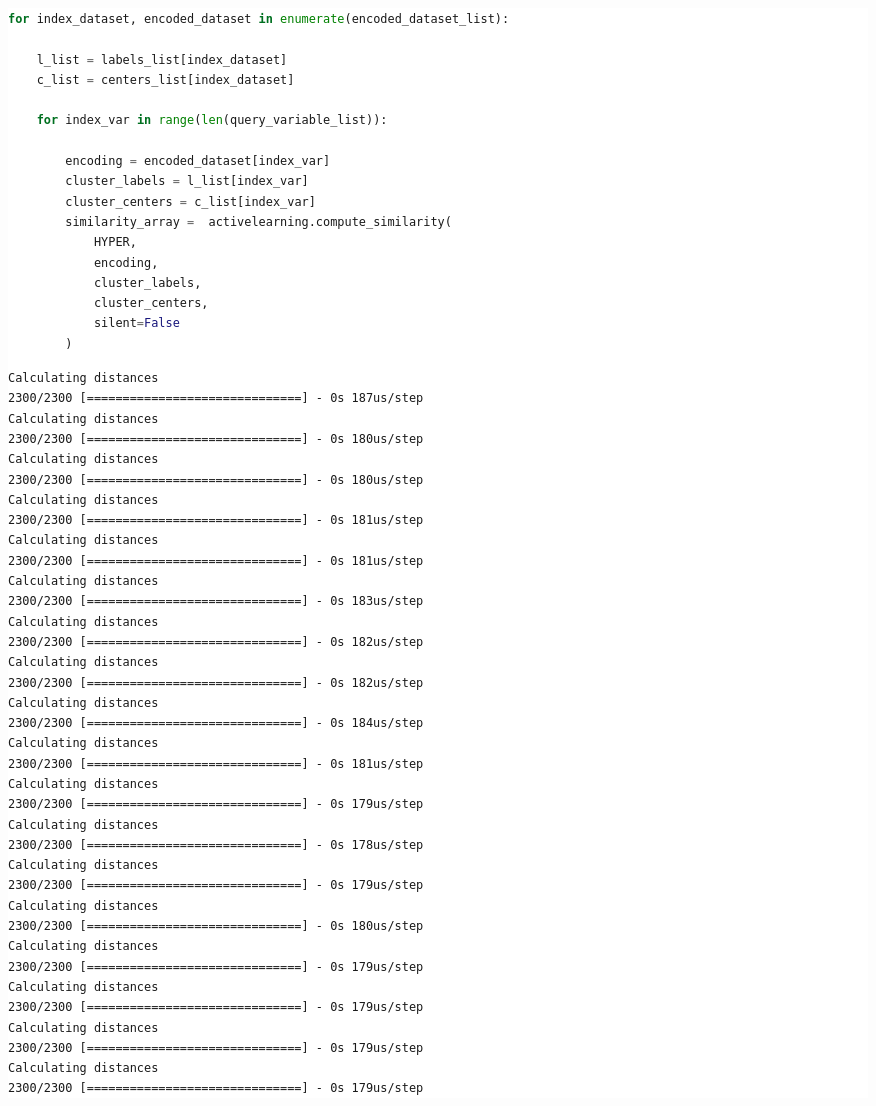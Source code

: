
```python
for index_dataset, encoded_dataset in enumerate(encoded_dataset_list):

    l_list = labels_list[index_dataset]
    c_list = centers_list[index_dataset]

    for index_var in range(len(query_variable_list)):
        
        encoding = encoded_dataset[index_var]
        cluster_labels = l_list[index_var]
        cluster_centers = c_list[index_var]
        similarity_array =  activelearning.compute_similarity(
            HYPER, 
            encoding, 
            cluster_labels, 
            cluster_centers, 
            silent=False
        )
```

    Calculating distances
    2300/2300 [==============================] - 0s 187us/step
    Calculating distances
    2300/2300 [==============================] - 0s 180us/step
    Calculating distances
    2300/2300 [==============================] - 0s 180us/step
    Calculating distances
    2300/2300 [==============================] - 0s 181us/step
    Calculating distances
    2300/2300 [==============================] - 0s 181us/step
    Calculating distances
    2300/2300 [==============================] - 0s 183us/step
    Calculating distances
    2300/2300 [==============================] - 0s 182us/step
    Calculating distances
    2300/2300 [==============================] - 0s 182us/step
    Calculating distances
    2300/2300 [==============================] - 0s 184us/step
    Calculating distances
    2300/2300 [==============================] - 0s 181us/step
    Calculating distances
    2300/2300 [==============================] - 0s 179us/step
    Calculating distances
    2300/2300 [==============================] - 0s 178us/step
    Calculating distances
    2300/2300 [==============================] - 0s 179us/step
    Calculating distances
    2300/2300 [==============================] - 0s 180us/step
    Calculating distances
    2300/2300 [==============================] - 0s 179us/step
    Calculating distances
    2300/2300 [==============================] - 0s 179us/step
    Calculating distances
    2300/2300 [==============================] - 0s 179us/step
    Calculating distances
    2300/2300 [==============================] - 0s 179us/step
